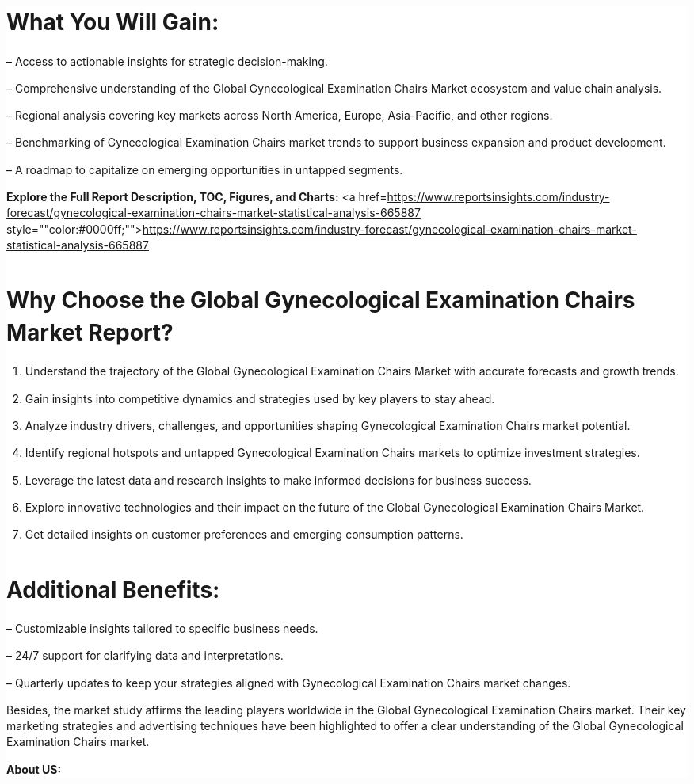 # <strong>What You Will Gain:</strong>

– Access to actionable insights for strategic decision-making.

– Comprehensive understanding of the Global Gynecological Examination Chairs Market ecosystem and value chain analysis.

– Regional analysis covering key markets across North America, Europe, Asia-Pacific, and other regions.

– Benchmarking of Gynecological Examination Chairs market trends to support business expansion and product development.

– A roadmap to capitalize on emerging opportunities in untapped segments.

<strong>Explore the Full Report Description, TOC, Figures, and Charts:</strong>
<a href=https://www.reportsinsights.com/industry-forecast/gynecological-examination-chairs-market-statistical-analysis-665887 style=""color:#0000ff;"">https://www.reportsinsights.com/industry-forecast/gynecological-examination-chairs-market-statistical-analysis-665887</a>

# <strong>Why Choose the Global Gynecological Examination Chairs Market Report?</strong>

1. Understand the trajectory of the Global Gynecological Examination Chairs Market with accurate forecasts and growth trends.

2. Gain insights into competitive dynamics and strategies used by key players to stay ahead.

3. Analyze industry drivers, challenges, and opportunities shaping Gynecological Examination Chairs market potential.

4. Identify regional hotspots and untapped Gynecological Examination Chairs markets to optimize investment strategies.

5. Leverage the latest data and research insights to make informed decisions for business success.

6. Explore innovative technologies and their impact on the future of the Global Gynecological Examination Chairs Market.

7. Get detailed insights on customer preferences and emerging consumption patterns.

# <strong>Additional Benefits:</strong>

– Customizable insights tailored to specific business needs.

– 24/7 support for clarifying data and interpretations.

– Quarterly updates to keep your strategies aligned with Gynecological Examination Chairs market changes.

Besides, the market study affirms the leading players worldwide in the Global Gynecological Examination Chairs market. Their key marketing strategies and advertising techniques have been highlighted to offer a clear understanding of the Global Gynecological Examination Chairs market.

<strong><strong>About US</strong>:</strong>
